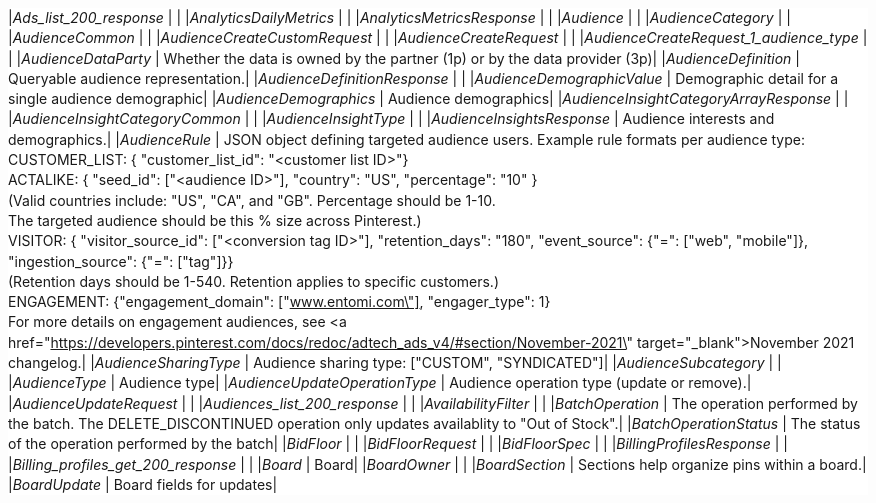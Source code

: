 |*Ads_list_200_response* | |
|*AnalyticsDailyMetrics* | |
|*AnalyticsMetricsResponse* | |
|*Audience* | |
|*AudienceCategory* | |
|*AudienceCommon* | |
|*AudienceCreateCustomRequest* | |
|*AudienceCreateRequest* | |
|*AudienceCreateRequest_1_audience_type* | |
|*AudienceDataParty* | Whether the data is owned by the partner (1p) or by the data provider (3p)|
|*AudienceDefinition* | Queryable audience representation.|
|*AudienceDefinitionResponse* | |
|*AudienceDemographicValue* | Demographic detail for a single audience demographic|
|*AudienceDemographics* | Audience demographics|
|*AudienceInsightCategoryArrayResponse* | |
|*AudienceInsightCategoryCommon* | |
|*AudienceInsightType* | |
|*AudienceInsightsResponse* | Audience interests and demographics.|
|*AudienceRule* | JSON object defining targeted audience users. Example rule formats per audience type:<br>CUSTOMER_LIST: { \"customer_list_id\": \"&lt;customer list ID&gt;\"}<br>ACTALIKE: { \"seed_id\": [\"&lt;audience ID&gt;\"], \"country\": \"US\", \"percentage\": \"10\" }<br>(Valid countries include: \"US\", \"CA\", and \"GB\". Percentage should be 1-10.<br>The targeted audience should be this % size across Pinterest.)<br>VISITOR: { \"visitor_source_id\": [\"&lt;conversion tag ID&gt;\"], \"retention_days\": \"180\", \"event_source\": {\"=\": [\"web\", \"mobile\"]}, \"ingestion_source\": {\"=\": [\"tag\"]}}<br>(Retention days should be 1-540. Retention applies to specific customers.)<br>ENGAGEMENT: {\"engagement_domain\": [\"www.entomi.com\"], \"engager_type\": 1}<br>For more details on engagement audiences, see <a href=\"https://developers.pinterest.com/docs/redoc/adtech_ads_v4/#section/November-2021\" target=\"_blank\">November 2021 changelog</a>.|
|*AudienceSharingType* | Audience sharing type: [\"CUSTOM\", \"SYNDICATED\"]|
|*AudienceSubcategory* | |
|*AudienceType* | Audience type|
|*AudienceUpdateOperationType* | Audience operation type (update or remove).|
|*AudienceUpdateRequest* | |
|*Audiences_list_200_response* | |
|*AvailabilityFilter* | |
|*BatchOperation* | The operation performed by the batch. The DELETE_DISCONTINUED operation only updates availablity to \"Out of Stock\".|
|*BatchOperationStatus* | The status of the operation performed by the batch|
|*BidFloor* | |
|*BidFloorRequest* | |
|*BidFloorSpec* | |
|*BillingProfilesResponse* | |
|*Billing_profiles_get_200_response* | |
|*Board* | Board|
|*BoardOwner* | |
|*BoardSection* | Sections help organize pins within a board.|
|*BoardUpdate* | Board fields for updates|